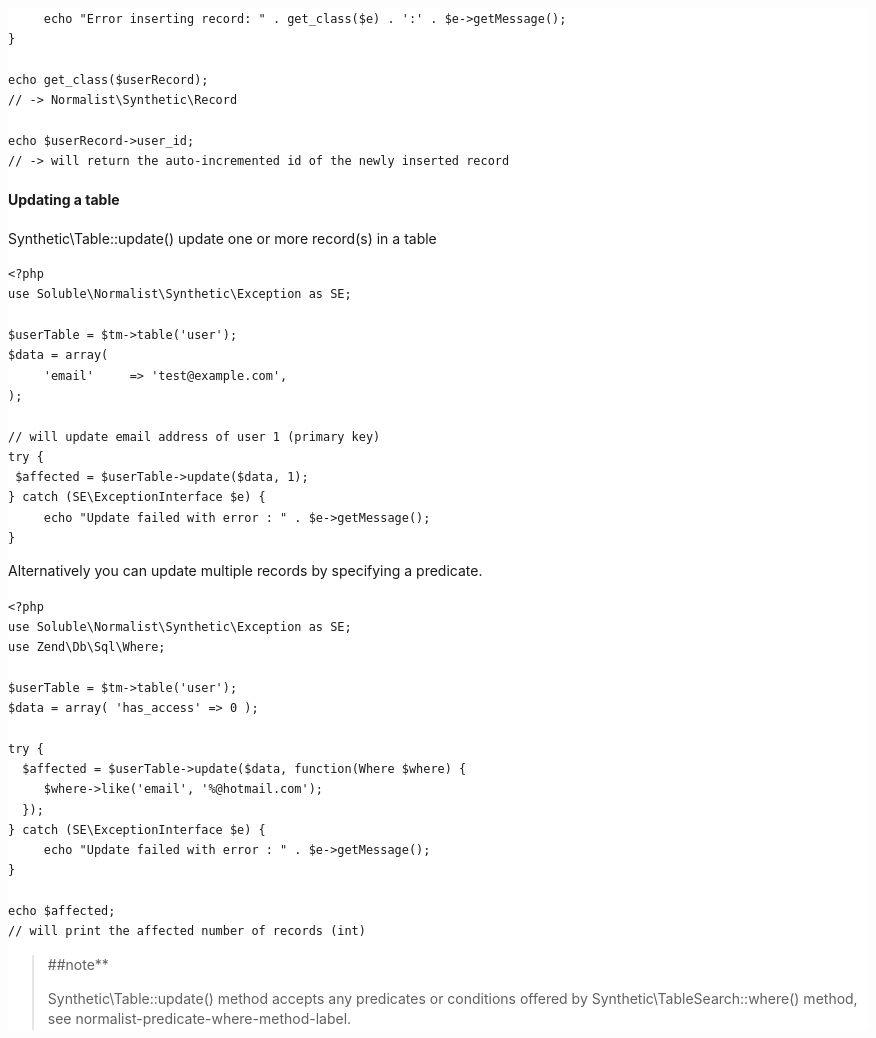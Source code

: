 ``` sourceCode
     echo "Error inserting record: " . get_class($e) . ':' . $e->getMessage();
}

echo get_class($userRecord);
// -> Normalist\Synthetic\Record

echo $userRecord->user_id;
// -> will return the auto-incremented id of the newly inserted record
```

#### Updating a table

Synthetic\Table::update() update one or more record(s) in a table

``` sourceCode
<?php
use Soluble\Normalist\Synthetic\Exception as SE;

$userTable = $tm->table('user');
$data = array(
     'email'     => 'test@example.com',
);

// will update email address of user 1 (primary key) 
try {
 $affected = $userTable->update($data, 1);
} catch (SE\ExceptionInterface $e) {
     echo "Update failed with error : " . $e->getMessage();
}
```

Alternatively you can update multiple records by specifying a predicate.

``` sourceCode
<?php
use Soluble\Normalist\Synthetic\Exception as SE;
use Zend\Db\Sql\Where;

$userTable = $tm->table('user');
$data = array( 'has_access' => 0 );

try {
  $affected = $userTable->update($data, function(Where $where) {
     $where->like('email', '%@hotmail.com');
  });
} catch (SE\ExceptionInterface $e) {
     echo "Update failed with error : " . $e->getMessage();
}

echo $affected; 
// will print the affected number of records (int)
```

> ##note**
>
> Synthetic\Table::update() method accepts any predicates or conditions offered by Synthetic\TableSearch::where() method, see normalist-predicate-where-method-label.
